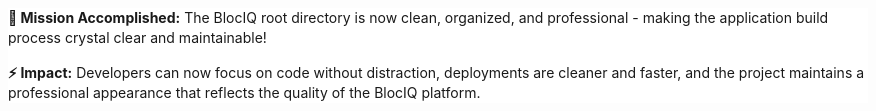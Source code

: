 
**🎯 Mission Accomplished:** The BlocIQ root directory is now clean, organized, and professional - making the application build process crystal clear and maintainable!

**⚡ Impact:** Developers can now focus on code without distraction, deployments are cleaner and faster, and the project maintains a professional appearance that reflects the quality of the BlocIQ platform.
